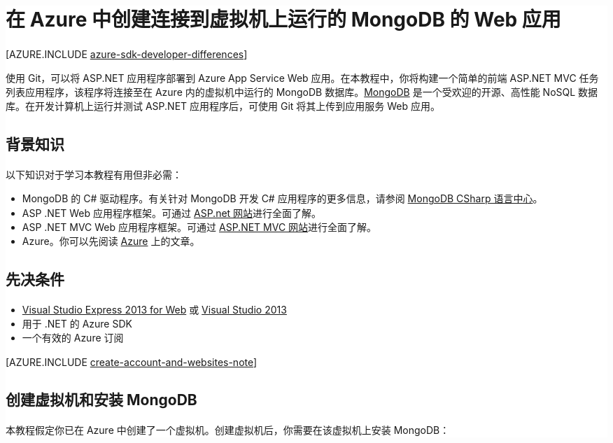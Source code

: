 <properties 
	pageTitle="在 Azure 中创建连接到虚拟机上运行的 MongoDB 的 Web 应用" 
	description="本教程介绍如何使用 Git 将 ASP.NET 应用部署到连接至Azure 虚拟机上 MongoDB 的 Azure App Service。"
	tags="azure-portal" 
	services="app-service\web, virtual-machines" 
	documentationCenter=".net" 
	authors="cephalin" 
	manager="wpickett" 
	editor=""/>

<tags 
	ms.service="app-service-web" 
	ms.workload="web" 
	ms.tgt_pltfrm="na" 
	ms.devlang="dotnet" 
	ms.topic="article" 
	ms.date="02/29/2016" 
	wacn.date="11/25/2016" 
	ms.author="cephalin"/>


# 在 Azure 中创建连接到虚拟机上运行的 MongoDB 的 Web 应用

[AZURE.INCLUDE [azure-sdk-developer-differences](../../includes/azure-sdk-developer-differences.md)]

使用 Git，可以将 ASP.NET 应用程序部署到 Azure App Service Web 应用。在本教程中，你将构建一个简单的前端 ASP.NET MVC 任务列表应用程序，该程序将连接至在 Azure 内的虚拟机中运行的 MongoDB 数据库。[MongoDB][MongoDB] 是一个受欢迎的开源、高性能 NoSQL 数据库。在开发计算机上运行并测试 ASP.NET 应用程序后，可使用 Git 将其上传到应用服务 Web 应用。

## 背景知识 ##

以下知识对于学习本教程有用但非必需：

* MongoDB 的 C# 驱动程序。有关针对 MongoDB 开发 C# 应用程序的更多信息，请参阅 [MongoDB CSharp 语言中心][MongoC#LangCenter]。
* ASP .NET Web 应用程序框架。可通过 [ASP.net 网站][ASP.NET]进行全面了解。
* ASP .NET MVC Web 应用程序框架。可通过 [ASP.NET MVC 网站][MVCWebSite]进行全面了解。
* Azure。你可以先阅读 [Azure][WindowsAzure] 上的文章。

## 先决条件 ##

- [Visual Studio Express 2013 for Web][VSEWeb] 或 [Visual Studio 2013][VSUlt]
- 用于 .NET 的 Azure SDK
- 一个有效的 Azure 订阅

[AZURE.INCLUDE [create-account-and-websites-note](../../includes/create-account-and-websites-note.md)]

<a id="virtualmachine"></a>
## 创建虚拟机和安装 MongoDB ##

本教程假定你已在 Azure 中创建了一个虚拟机。创建虚拟机后，你需要在该虚拟机上安装 MongoDB：


[AzurePortal]: http://manage.windowsazure.cn
[WindowsAzure]: http://www.azure.cn
[MongoC#LangCenter]: http://docs.mongodb.org/ecosystem/drivers/csharp/
[MVCWebSite]: http://www.asp.net/mvc
[ASP.NET]: http://www.asp.net/
[MongoConnectionStrings]: http://www.mongodb.org/display/DOCS/Connections
[MongoDB]: http://www.mongodb.org
[InstallMongoOnWindowsVM]: /documentation/articles/virtual-machines-windows-classic-install-mongodb/
[VSEWeb]: http://www.visualstudio.com/zh-cn/downloads/download-visual-studio-vs#d-2013-express
[VSUlt]: http://www.visualstudio.com/zh-cn/downloads/download-visual-studio-vs
[StartPageNewProject]: ./media/web-sites-dotnet-store-data-mongodb-vm/NewProject.png
[NewProjectMyTaskListApp]: ./media/web-sites-dotnet-store-data-mongodb-vm/NewProjectMyTaskListApp.png
[VS2013SelectMVCTemplate]: ./media/web-sites-dotnet-store-data-mongodb-vm/VS2013SelectMVCTemplate.png
[VS2013DefaultMVCApplication]: ./media/web-sites-dotnet-store-data-mongodb-vm/VS2013DefaultMVCApplication.png
[VS2013ManageNuGetPackages]: ./media/web-sites-dotnet-store-data-mongodb-vm/VS2013ManageNuGetPackages.png
[SearchforMongoDBCSharpDriver]: ./media/web-sites-dotnet-store-data-mongodb-vm/SearchforMongoDBCSharpDriver.png
[MongoDBCsharpDriverInstalled]: ./media/web-sites-dotnet-store-data-mongodb-vm/MongoDBCsharpDriverInstalled.png
[MongoDBCSharpDriverReferences]: ./media/web-sites-dotnet-store-data-mongodb-vm/MongoDBCSharpDriverReferences.png
[SolutionExplorerMyTaskListApp]: ./media/web-sites-dotnet-store-data-mongodb-vm/SolutionExplorerMyTaskListApp.png
[TaskListAppBlank]: ./media/web-sites-dotnet-store-data-mongodb-vm/TaskListAppBlank.png
[WAWSCreateWebSite]: ./media/web-sites-dotnet-store-data-mongodb-vm/WAWSCreateWebSite.png
[WAWSDashboardMyTaskListApp]: ./media/web-sites-dotnet-store-data-mongodb-vm/WAWSDashboardMyTaskListApp.png
[Image9]: ./media/web-sites-dotnet-store-data-mongodb-vm/RepoReady.png
[Image10]: ./media/web-sites-dotnet-store-data-mongodb-vm/GitInstructions.png
[Image11]: ./media/web-sites-dotnet-store-data-mongodb-vm/GitDeploymentComplete.png
[创建虚拟机并安装 MongoDB]: #virtualmachine
[Create and run the My Task List ASP.NET application on your development computer]: #createapp
[Create an Azure web site]: #createwebsite
[Deploy the ASP.NET application to the web site using Git]: #deployapp